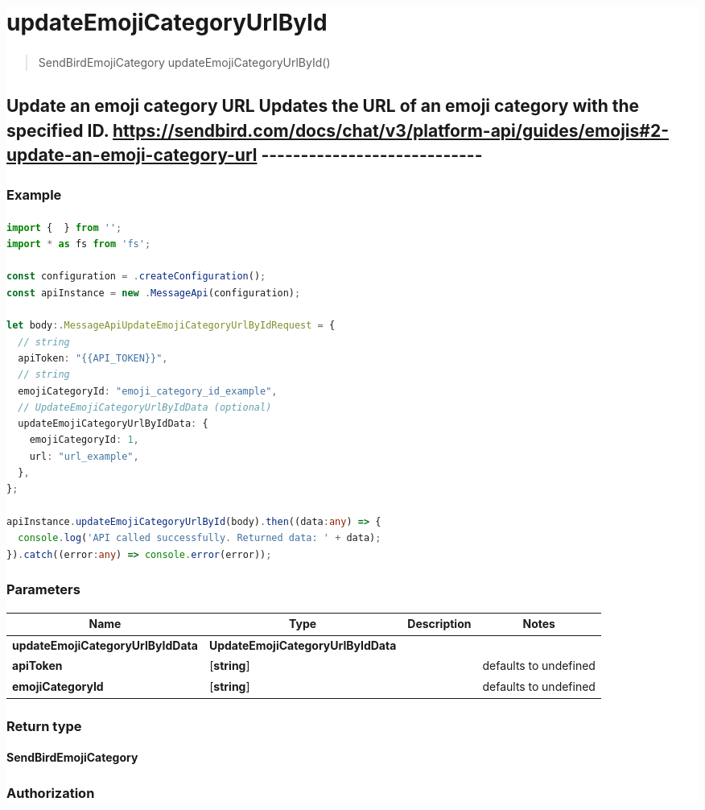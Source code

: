# **updateEmojiCategoryUrlById**
> SendBirdEmojiCategory updateEmojiCategoryUrlById()

## Update an emoji category URL  Updates the URL of an emoji category with the specified ID.  https://sendbird.com/docs/chat/v3/platform-api/guides/emojis#2-update-an-emoji-category-url ----------------------------

### Example


```typescript
import {  } from '';
import * as fs from 'fs';

const configuration = .createConfiguration();
const apiInstance = new .MessageApi(configuration);

let body:.MessageApiUpdateEmojiCategoryUrlByIdRequest = {
  // string
  apiToken: "{{API_TOKEN}}",
  // string
  emojiCategoryId: "emoji_category_id_example",
  // UpdateEmojiCategoryUrlByIdData (optional)
  updateEmojiCategoryUrlByIdData: {
    emojiCategoryId: 1,
    url: "url_example",
  },
};

apiInstance.updateEmojiCategoryUrlById(body).then((data:any) => {
  console.log('API called successfully. Returned data: ' + data);
}).catch((error:any) => console.error(error));
```


### Parameters

Name | Type | Description  | Notes
------------- | ------------- | ------------- | -------------
 **updateEmojiCategoryUrlByIdData** | **UpdateEmojiCategoryUrlByIdData**|  |
 **apiToken** | [**string**] |  | defaults to undefined
 **emojiCategoryId** | [**string**] |  | defaults to undefined


### Return type

**SendBirdEmojiCategory**

### Authorization
